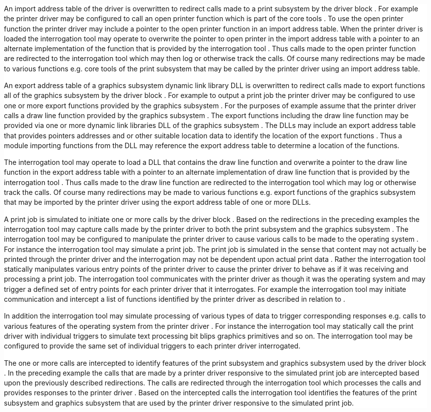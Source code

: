 An import address table of the driver is overwritten to redirect calls made to a print subsystem by the driver block . For example the printer driver may be configured to call an open printer function which is part of the core tools . To use the open printer function the printer driver may include a pointer to the open printer function in an import address table. When the printer driver is loaded the interrogation tool may operate to overwrite the pointer to open printer in the import address table with a pointer to an alternate implementation of the function that is provided by the interrogation tool . Thus calls made to the open printer function are redirected to the interrogation tool which may then log or otherwise track the calls. Of course many redirections may be made to various functions e.g. core tools of the print subsystem that may be called by the printer driver using an import address table.

An export address table of a graphics subsystem dynamic link library DLL is overwritten to redirect calls made to export functions all of the graphics subsystem by the driver block . For example to output a print job the printer driver may be configured to use one or more export functions provided by the graphics subsystem . For the purposes of example assume that the printer driver calls a draw line function provided by the graphics subsystem . The export functions including the draw line function may be provided via one or more dynamic link libraries DLL of the graphics subsystem . The DLLs may include an export address table that provides pointers addresses and or other suitable location data to identify the location of the export functions . Thus a module importing functions from the DLL may reference the export address table to determine a location of the functions.

The interrogation tool may operate to load a DLL that contains the draw line function and overwrite a pointer to the draw line function in the export address table with a pointer to an alternate implementation of draw line function that is provided by the interrogation tool . Thus calls made to the draw line function are redirected to the interrogation tool which may log or otherwise track the calls. Of course many redirections may be made to various functions e.g. export functions of the graphics subsystem that may be imported by the printer driver using the export address table of one or more DLLs.

A print job is simulated to initiate one or more calls by the driver block . Based on the redirections in the preceding examples the interrogation tool may capture calls made by the printer driver to both the print subsystem and the graphics subsystem . The interrogation tool may be configured to manipulate the printer driver to cause various calls to be made to the operating system . For instance the interrogation tool may simulate a print job. The print job is simulated in the sense that content may not actually be printed through the printer driver and the interrogation may not be dependent upon actual print data . Rather the interrogation tool statically manipulates various entry points of the printer driver to cause the printer driver to behave as if it was receiving and processing a print job. The interrogation tool communicates with the printer driver as though it was the operating system and may trigger a defined set of entry points for each printer driver that it interrogates. For example the interrogation tool may initiate communication and intercept a list of functions identified by the printer driver as described in relation to .

In addition the interrogation tool may simulate processing of various types of data to trigger corresponding responses e.g. calls to various features of the operating system from the printer driver . For instance the interrogation tool may statically call the print driver with individual triggers to simulate text processing bit blips graphics primitives and so on. The interrogation tool may be configured to provide the same set of individual triggers to each printer driver interrogated.

The one or more calls are intercepted to identify features of the print subsystem and graphics subsystem used by the driver block . In the preceding example the calls that are made by a printer driver responsive to the simulated print job are intercepted based upon the previously described redirections. The calls are redirected through the interrogation tool which processes the calls and provides responses to the printer driver . Based on the intercepted calls the interrogation tool identifies the features of the print subsystem and graphics subsystem that are used by the printer driver responsive to the simulated print job.
